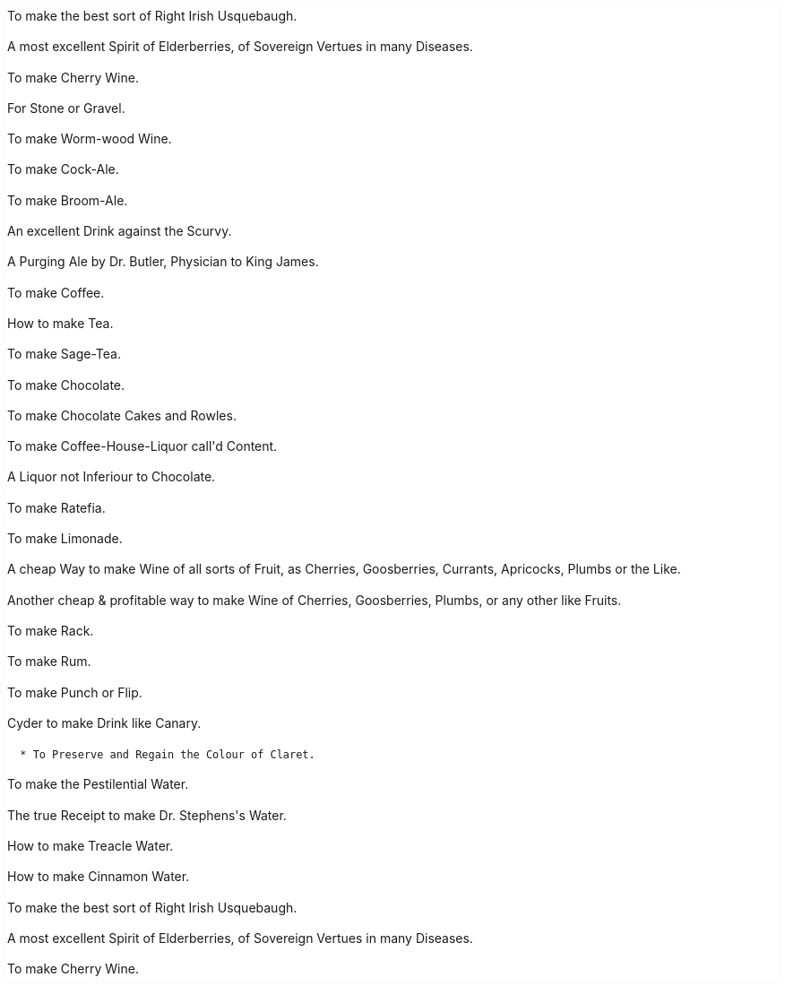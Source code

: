 To make the best sort of Right Irish Usquebaugh.

A most excellent Spirit of Elderberries, of Sovereign Vertues in many Diseases.

To make Cherry Wine.

For Stone or Gravel.

To make Worm-wood Wine.

To make Cock-Ale.

To make Broom-Ale.

An excellent Drink against the Scurvy.

A Purging Ale by Dr. Butler, Physician to King James.

To make Coffee.

How to make Tea.

To make Sage-Tea.

To make Chocolate.

To make Chocolate Cakes and Rowles.

To make Coffee-House-Liquor call'd Content.

A Liquor not Inferiour to Chocolate.

To make Ratefia.

To make Limonade.

A cheap Way to make Wine of all sorts of Fruit, as Cherries, Goosberries, Currants, Apricocks, Plumbs or the Like.

Another cheap & profitable way to make Wine of Cherries, Goosberries, Plumbs, or any other like Fruits.

To make Rack.

To make Rum.

To make Punch or Flip.

Cyder to make Drink like Canary.

      * To Preserve and Regain the Colour of Claret.

To make the Pestilential Water.

The true Receipt to make Dr. Stephens's Water.

How to make Treacle Water.

How to make Cinnamon Water.

To make the best sort of Right Irish Usquebaugh.

A most excellent Spirit of Elderberries, of Sovereign Vertues in many Diseases.

To make Cherry Wine.
